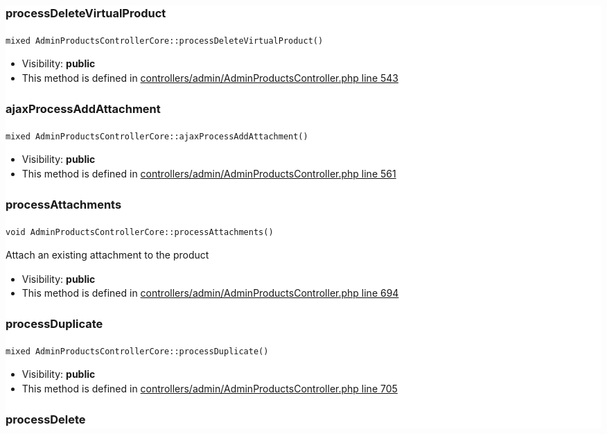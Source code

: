 


### <a name="method-processDeleteVirtualProduct"></a>processDeleteVirtualProduct

    mixed AdminProductsControllerCore::processDeleteVirtualProduct()





* Visibility: **public**
* This method is defined in [controllers/admin/AdminProductsController.php line 543](https://github.com/PrestaShop/PrestaShop/blob/1.6.1.1/controllers/admin/AdminProductsController.php#L543)




### <a name="method-ajaxProcessAddAttachment"></a>ajaxProcessAddAttachment

    mixed AdminProductsControllerCore::ajaxProcessAddAttachment()





* Visibility: **public**
* This method is defined in [controllers/admin/AdminProductsController.php line 561](https://github.com/PrestaShop/PrestaShop/blob/1.6.1.1/controllers/admin/AdminProductsController.php#L561)




### <a name="method-processAttachments"></a>processAttachments

    void AdminProductsControllerCore::processAttachments()

Attach an existing attachment to the product



* Visibility: **public**
* This method is defined in [controllers/admin/AdminProductsController.php line 694](https://github.com/PrestaShop/PrestaShop/blob/1.6.1.1/controllers/admin/AdminProductsController.php#L694)




### <a name="method-processDuplicate"></a>processDuplicate

    mixed AdminProductsControllerCore::processDuplicate()





* Visibility: **public**
* This method is defined in [controllers/admin/AdminProductsController.php line 705](https://github.com/PrestaShop/PrestaShop/blob/1.6.1.1/controllers/admin/AdminProductsController.php#L705)




### <a name="method-processDelete"></a>processDelete
